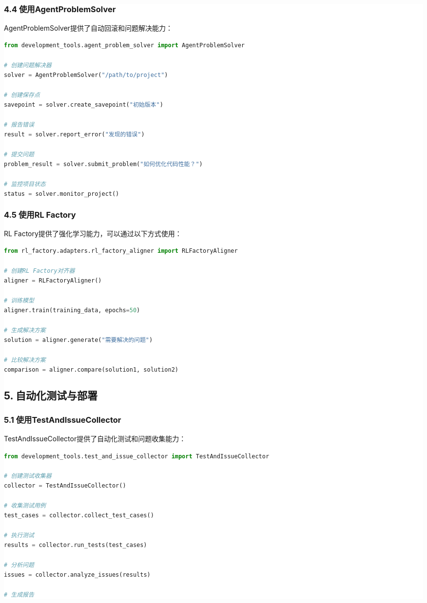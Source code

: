 ### 4.4 使用AgentProblemSolver

AgentProblemSolver提供了自动回滚和问题解决能力：

```python
from development_tools.agent_problem_solver import AgentProblemSolver

# 创建问题解决器
solver = AgentProblemSolver("/path/to/project")

# 创建保存点
savepoint = solver.create_savepoint("初始版本")

# 报告错误
result = solver.report_error("发现的错误")

# 提交问题
problem_result = solver.submit_problem("如何优化代码性能？")

# 监控项目状态
status = solver.monitor_project()
```

### 4.5 使用RL Factory

RL Factory提供了强化学习能力，可以通过以下方式使用：

```python
from rl_factory.adapters.rl_factory_aligner import RLFactoryAligner

# 创建RL Factory对齐器
aligner = RLFactoryAligner()

# 训练模型
aligner.train(training_data, epochs=50)

# 生成解决方案
solution = aligner.generate("需要解决的问题")

# 比较解决方案
comparison = aligner.compare(solution1, solution2)
```

## 5. 自动化测试与部署

### 5.1 使用TestAndIssueCollector

TestAndIssueCollector提供了自动化测试和问题收集能力：

```python
from development_tools.test_and_issue_collector import TestAndIssueCollector

# 创建测试收集器
collector = TestAndIssueCollector()

# 收集测试用例
test_cases = collector.collect_test_cases()

# 执行测试
results = collector.run_tests(test_cases)

# 分析问题
issues = collector.analyze_issues(results)

# 生成报告
```